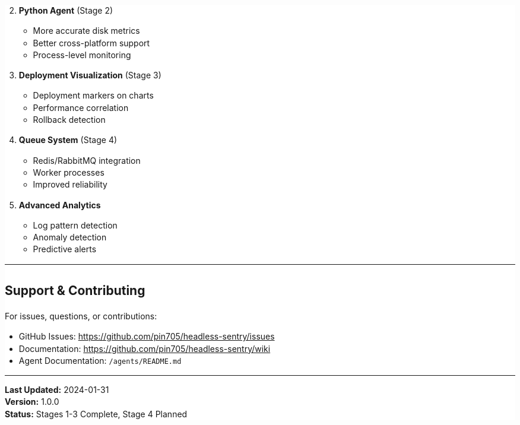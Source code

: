 2. **Python Agent** (Stage 2)
   - More accurate disk metrics
   - Better cross-platform support
   - Process-level monitoring

3. **Deployment Visualization** (Stage 3)
   - Deployment markers on charts
   - Performance correlation
   - Rollback detection

4. **Queue System** (Stage 4)
   - Redis/RabbitMQ integration
   - Worker processes
   - Improved reliability

5. **Advanced Analytics**
   - Log pattern detection
   - Anomaly detection
   - Predictive alerts

---

## Support & Contributing

For issues, questions, or contributions:
- GitHub Issues: https://github.com/pin705/headless-sentry/issues
- Documentation: https://github.com/pin705/headless-sentry/wiki
- Agent Documentation: `/agents/README.md`

---

**Last Updated:** 2024-01-31  
**Version:** 1.0.0  
**Status:** Stages 1-3 Complete, Stage 4 Planned

